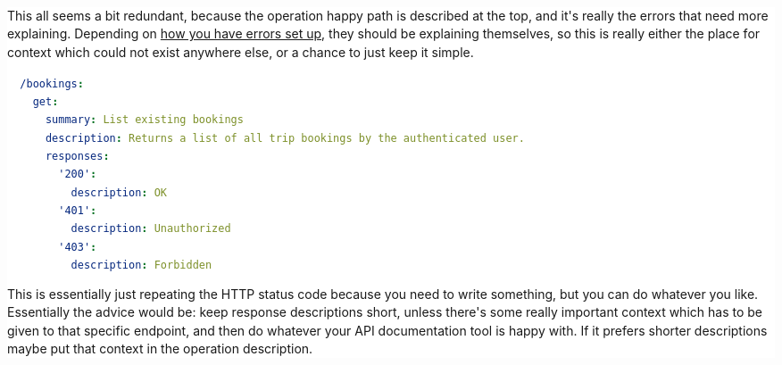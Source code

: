 This all seems a bit redundant, because the operation happy path is described at the top, and it's really the errors that need more explaining. Depending on [how you have errors set up](_guides/openapi/specification/v3.2/advanced/error-formats.md), they should be explaining themselves, so this is really either the place for context which could not exist anywhere else, or a chance to just keep it simple.

```yaml
  /bookings:
    get:
      summary: List existing bookings
      description: Returns a list of all trip bookings by the authenticated user.
      responses:
        '200':
          description: OK
        '401':
          description: Unauthorized
        '403':
          description: Forbidden
```

This is essentially just repeating the HTTP status code because you need to write something, but you can do whatever you like. Essentially the advice would be: keep response descriptions short, unless there's some really important context which has to be given to that specific endpoint, and then do whatever your API documentation tool is happy with. If it prefers shorter descriptions maybe put that context in the operation description.
